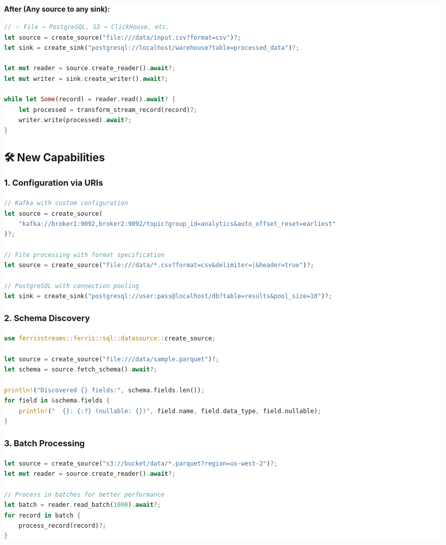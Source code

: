 **After (Any source to any sink):**
```rust
// ✨ File → PostgreSQL, S3 → ClickHouse, etc.
let source = create_source("file:///data/input.csv?format=csv")?;
let sink = create_sink("postgresql://localhost/warehouse?table=processed_data")?;

let mut reader = source.create_reader().await?;
let mut writer = sink.create_writer().await?;

while let Some(record) = reader.read().await? {
    let processed = transform_stream_record(record)?;
    writer.write(processed).await?;
}
```

## 🛠️ New Capabilities

### 1. Configuration via URIs
```rust
// Kafka with custom configuration
let source = create_source(
    "kafka://broker1:9092,broker2:9092/topic?group_id=analytics&auto_offset_reset=earliest"
)?;

// File processing with format specification
let source = create_source("file:///data/*.csv?format=csv&delimiter=|&header=true")?;

// PostgreSQL with connection pooling
let sink = create_sink("postgresql://user:pass@localhost/db?table=results&pool_size=10")?;
```

### 2. Schema Discovery
```rust
use ferrisstreams::ferris::sql::datasource::create_source;

let source = create_source("file:///data/sample.parquet")?;
let schema = source.fetch_schema().await?;

println!("Discovered {} fields:", schema.fields.len());
for field in &schema.fields {
    println!("  {}: {:?} (nullable: {})", field.name, field.data_type, field.nullable);
}
```

### 3. Batch Processing
```rust
let source = create_source("s3://bucket/data/*.parquet?region=us-west-2")?;
let mut reader = source.create_reader().await?;

// Process in batches for better performance
let batch = reader.read_batch(1000).await?;
for record in batch {
    process_record(record)?;
}
```
